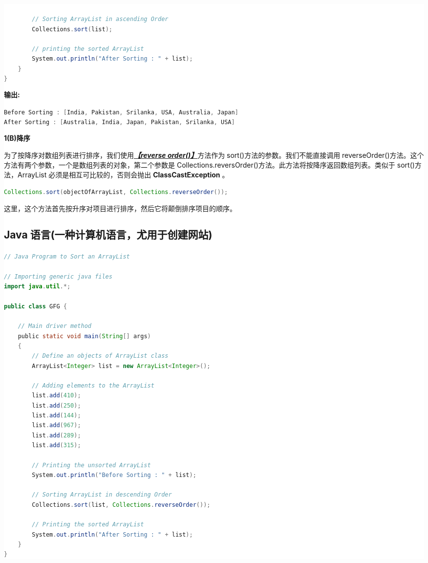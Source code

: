 ```java

        // Sorting ArrayList in ascending Order
        Collections.sort(list);

        // printing the sorted ArrayList
        System.out.println("After Sorting : " + list);
    }
}
```

**输出:**

```java
Before Sorting : [India, Pakistan, Srilanka, USA, Australia, Japan]
After Sorting : [Australia, India, Japan, Pakistan, Srilanka, USA]
```

**1(B)降序**

为了按降序对数组列表进行排序，我们使用[***【reverse order()】***](https://www.geeksforgeeks.org/collections-reverseorder-java-examples/)方法作为 sort()方法的参数。我们不能直接调用 reverseOrder()方法。这个方法有两个参数，一个是数组列表的对象，第二个参数是 Collections.reversOrder()方法。此方法将按降序返回数组列表。类似于 sort()方法，ArrayList 必须是相互可比较的，否则会抛出 **ClassCastException** 。

```java
Collections.sort(objectOfArrayList, Collections.reverseOrder());
```

这里，这个方法首先按升序对项目进行排序，然后它将颠倒排序项目的顺序。

## Java 语言(一种计算机语言，尤用于创建网站)

```java
// Java Program to Sort an ArrayList

// Importing generic java files
import java.util.*;

public class GFG {

    // Main driver method
    public static void main(String[] args)
    {
        // Define an objects of ArrayList class
        ArrayList<Integer> list = new ArrayList<Integer>();

        // Adding elements to the ArrayList
        list.add(410);
        list.add(250);
        list.add(144);
        list.add(967);
        list.add(289);
        list.add(315);

        // Printing the unsorted ArrayList
        System.out.println("Before Sorting : " + list);

        // Sorting ArrayList in descending Order
        Collections.sort(list, Collections.reverseOrder());

        // Printing the sorted ArrayList
        System.out.println("After Sorting : " + list);
    }
}
```
